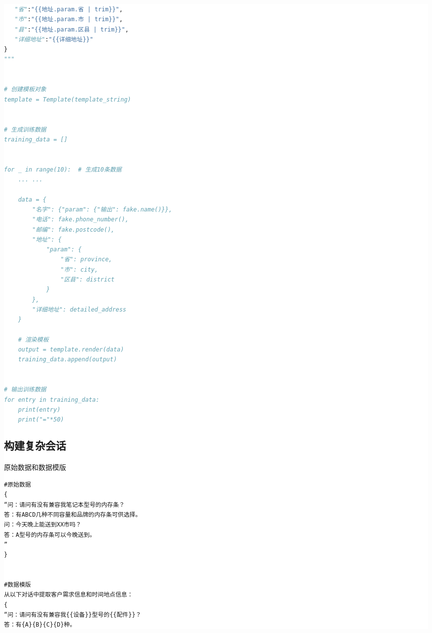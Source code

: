 ```py
   "省":"{{地址.param.省 | trim}}",
   "市":"{{地址.param.市 | trim}}",
   "县":"{{地址.param.区县 | trim}}",
   "详细地址":"{{详细地址}}"
}
"""


# 创建模板对象
template = Template(template_string)


# 生成训练数据
training_data = []


for _ in range(10):  # 生成10条数据
    ... ...
    
    data = {
        "名字": {"param": {"输出": fake.name()}},
        "电话": fake.phone_number(),
        "邮编": fake.postcode(),
        "地址": {
            "param": {
                "省": province,
                "市": city,
                "区县": district
            }
        },
        "详细地址": detailed_address
    }
    
    # 渲染模板
    output = template.render(data)
    training_data.append(output)


# 输出训练数据
for entry in training_data:
    print(entry)
    print("="*50)
```

## 构建复杂会话
原始数据和数据模版
```
#原始数据
{
“问：请问有没有兼容我笔记本型号的内存条？
答：有ABCD几种不同容量和品牌的内存条可供选择。
问：今天晚上能送到XX市吗？
答：A型号的内存条可以今晚送到。
”
}


#数据模版
从以下对话中提取客户需求信息和时间地点信息：
{
“问：请问有没有兼容我{{设备}}型号的{{配件}}？
答：有{A}{B}{C}{D}种。
```